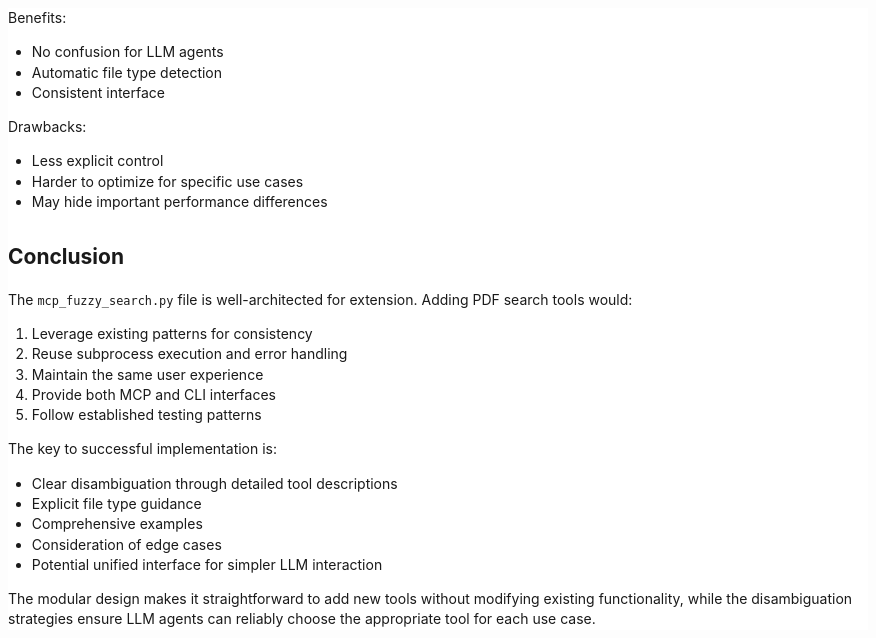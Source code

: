 Benefits:
- No confusion for LLM agents
- Automatic file type detection
- Consistent interface

Drawbacks:
- Less explicit control
- Harder to optimize for specific use cases
- May hide important performance differences

## Conclusion

The `mcp_fuzzy_search.py` file is well-architected for extension. Adding PDF search tools would:

1. Leverage existing patterns for consistency
2. Reuse subprocess execution and error handling
3. Maintain the same user experience
4. Provide both MCP and CLI interfaces
5. Follow established testing patterns

The key to successful implementation is:
- Clear disambiguation through detailed tool descriptions
- Explicit file type guidance
- Comprehensive examples
- Consideration of edge cases
- Potential unified interface for simpler LLM interaction

The modular design makes it straightforward to add new tools without modifying existing functionality, while the disambiguation strategies ensure LLM agents can reliably choose the appropriate tool for each use case.
